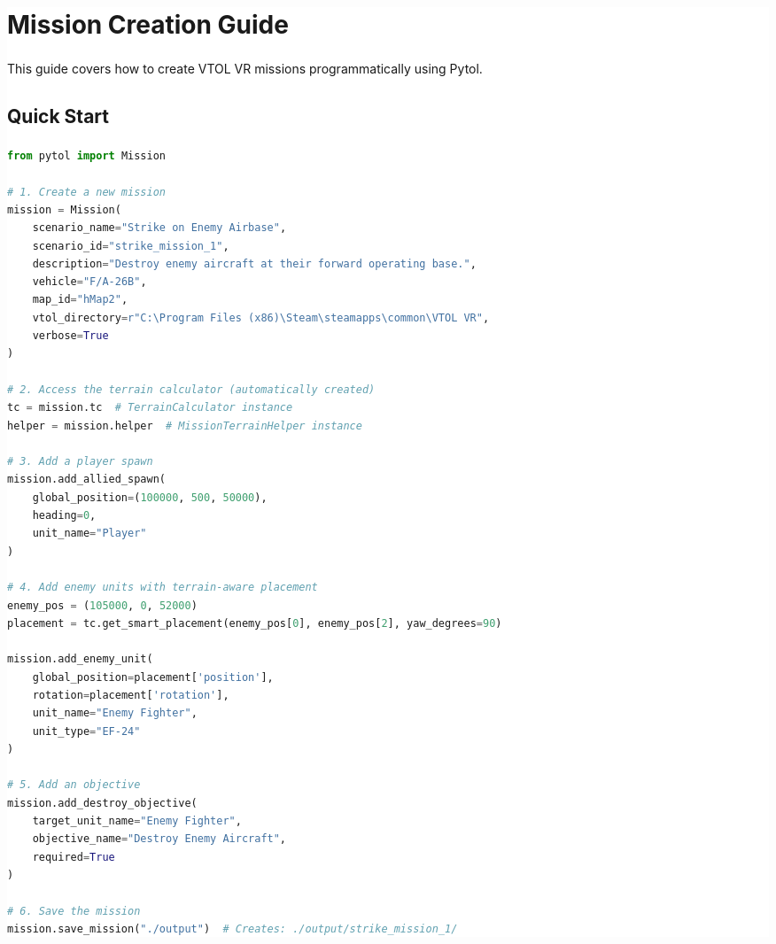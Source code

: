 # Mission Creation Guide

This guide covers how to create VTOL VR missions programmatically using Pytol.

## Quick Start

```python
from pytol import Mission

# 1. Create a new mission
mission = Mission(
    scenario_name="Strike on Enemy Airbase",
    scenario_id="strike_mission_1",
    description="Destroy enemy aircraft at their forward operating base.",
    vehicle="F/A-26B",
    map_id="hMap2",
    vtol_directory=r"C:\Program Files (x86)\Steam\steamapps\common\VTOL VR",
    verbose=True
)

# 2. Access the terrain calculator (automatically created)
tc = mission.tc  # TerrainCalculator instance
helper = mission.helper  # MissionTerrainHelper instance

# 3. Add a player spawn
mission.add_allied_spawn(
    global_position=(100000, 500, 50000),
    heading=0,
    unit_name="Player"
)

# 4. Add enemy units with terrain-aware placement
enemy_pos = (105000, 0, 52000)
placement = tc.get_smart_placement(enemy_pos[0], enemy_pos[2], yaw_degrees=90)

mission.add_enemy_unit(
    global_position=placement['position'],
    rotation=placement['rotation'],
    unit_name="Enemy Fighter",
    unit_type="EF-24"
)

# 5. Add an objective
mission.add_destroy_objective(
    target_unit_name="Enemy Fighter",
    objective_name="Destroy Enemy Aircraft",
    required=True
)

# 6. Save the mission
mission.save_mission("./output")  # Creates: ./output/strike_mission_1/
```
